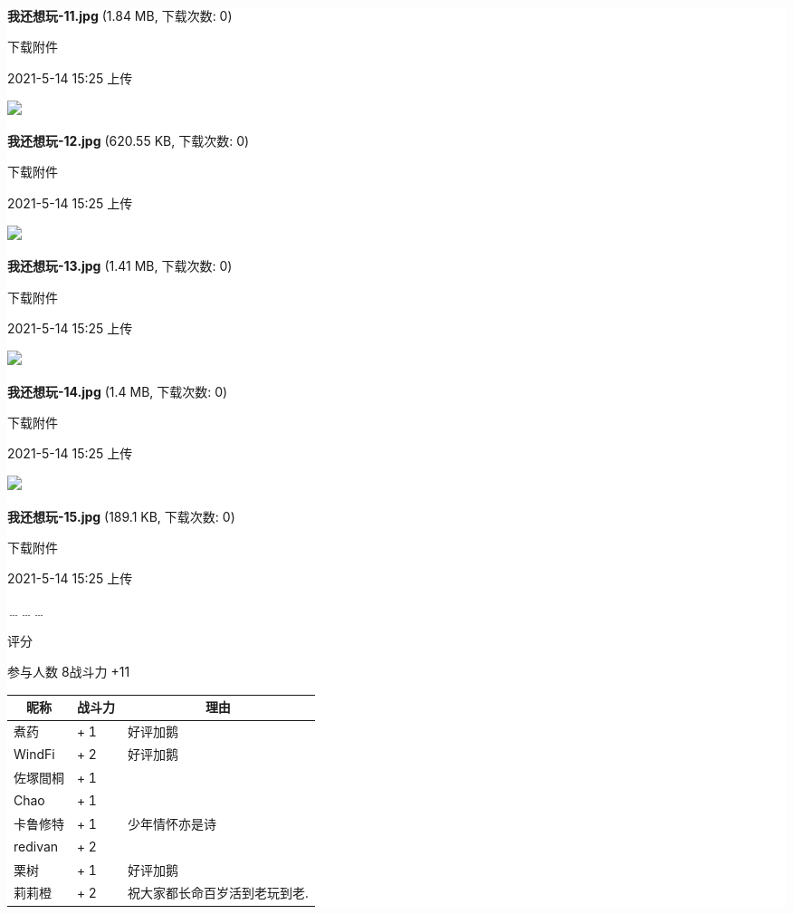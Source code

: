 
<strong>我还想玩-11.jpg</strong> (1.84 MB, 下载次数: 0)

下载附件

2021-5-14 15:25 上传


<img src="https://img.saraba1st.com/forum/202105/14/152534vxzd567ib7niino7.jpg" referrerpolicy="no-referrer">


<strong>我还想玩-12.jpg</strong> (620.55 KB, 下载次数: 0)

下载附件

2021-5-14 15:25 上传


<img src="https://img.saraba1st.com/forum/202105/14/152538lxgyq8q8pllz7qey.jpg" referrerpolicy="no-referrer">


<strong>我还想玩-13.jpg</strong> (1.41 MB, 下载次数: 0)

下载附件

2021-5-14 15:25 上传


<img src="https://img.saraba1st.com/forum/202105/14/152544j2az221k2qpjqw2a.jpg" referrerpolicy="no-referrer">


<strong>我还想玩-14.jpg</strong> (1.4 MB, 下载次数: 0)

下载附件

2021-5-14 15:25 上传


<img src="https://img.saraba1st.com/forum/202105/14/152547wuxsuhy1mmz5suen.jpg" referrerpolicy="no-referrer">


<strong>我还想玩-15.jpg</strong> (189.1 KB, 下载次数: 0)

下载附件

2021-5-14 15:25 上传


﹍﹍﹍

评分


 参与人数 8战斗力 +11

|昵称|战斗力|理由|
|----|---|---|
| 煮药| + 1|好评加鹅|
| WindFi| + 2|好评加鹅|
| 佐塚間桐| + 1||
| Chao| + 1||
| 卡鲁修特| + 1|少年情怀亦是诗|
| redivan| + 2||
| 栗树| + 1|好评加鹅|
| 莉莉橙| + 2|祝大家都长命百岁活到老玩到老.|

